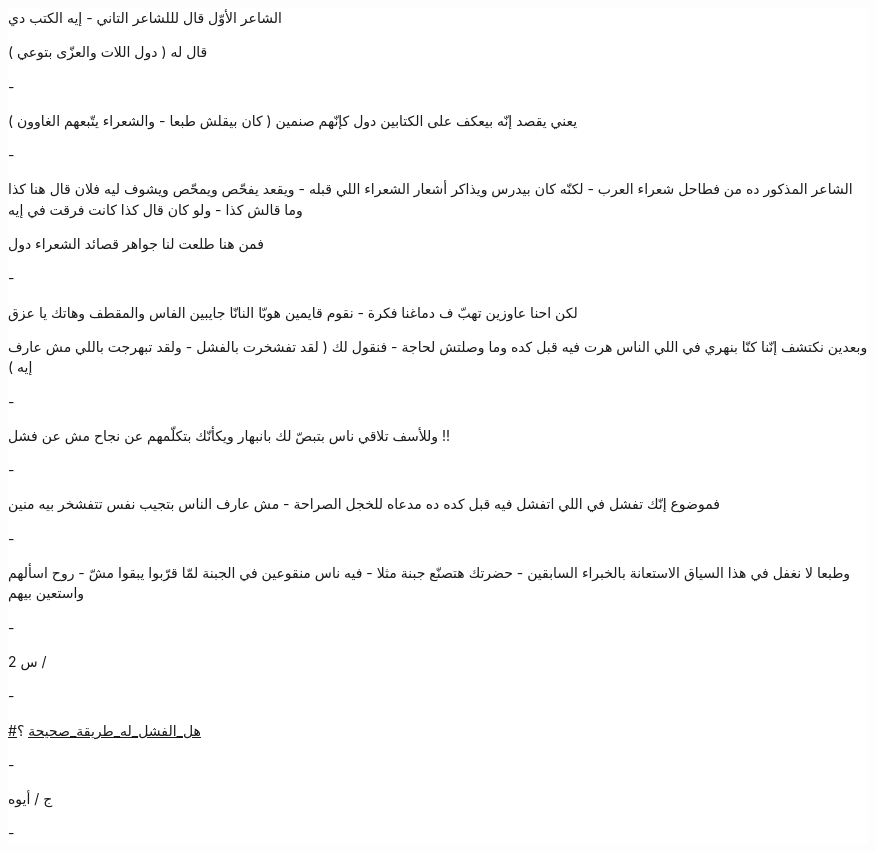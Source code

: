 الشاعر الأوّل قال لللشاعر التاني - إيه الكتب دي

قال له ( دول اللات والعزّى بتوعي )

\-

يعني يقصد إنّه بيعكف على الكتابين دول كإنّهم صنمين ( كان
بيقلش طبعا - والشعراء يتّبعهم الغاوون )

\-

الشاعر المذكور ده من فطاحل شعراء العرب - لكنّه كان بيدرس
ويذاكر أشعار الشعراء اللي قبله - ويقعد يفحّص ويمحّص ويشوف ليه فلان قال هنا
كذا وما قالش كذا - ولو كان قال كذا كانت فرقت في إيه

فمن هنا طلعت لنا جواهر قصائد الشعراء دول

\-

لكن احنا عاوزين تهبّ ف دماغنا فكرة - نقوم قايمين هوبّا
النانّا جايبين الفاس والمقطف وهاتك يا عزق

وبعدين نكتشف إنّنا كنّا بنهري في اللي الناس هرت فيه قبل
كده وما وصلتش لحاجة - فنقول لك ( لقد تفشخرت بالفشل - ولقد تبهرجت باللي
مش عارف إيه )

\-

وللأسف تلاقي ناس بتبصّ لك بانبهار ويكأنّك بتكلّمهم عن نجاح
مش عن فشل !!

\-

فموضوع إنّك تفشل في اللي اتفشل فيه قبل كده ده مدعاه للخجل
الصراحة - مش عارف الناس بتجيب نفس تتفشخر بيه منين

\-

وطبعا لا نغفل في هذا السياق الاستعانة بالخبراء
السابقين - حضرتك هتصنّع جبنة مثلا - فيه ناس منقوعين في الجبنة لمّا قرّبوا
يبقوا مشّ - روح اسألهم واستعين بيهم

\-

س 2 /

\-

[<u>\#هل_الفشل_له_طريقة_صحيحة</u>](https://www.facebook.com/hashtag/%D9%87%D9%84_%D8%A7%D9%84%D9%81%D8%B4%D9%84_%D9%84%D9%87_%D8%B7%D8%B1%D9%8A%D9%82%D8%A9_%D8%B5%D8%AD%D9%8A%D8%AD%D8%A9?__eep__=6&__cft__%5b0%5d=AZVf0FyLnL514YTgkU2C0ed78Z-epDX0muRFwPxnppHq_d54fbpMFgolzrsX2Lnea0EPiWZi0vmHwAhe7D6CJ-4TfNkVPKa7tDLKVSgZSzI5Aqx6qjM8bbMMeo_bto2BSZzb0L3y43rnvv9XG17e3rupmes_3n9bxeFiAmlu23Md1h1On1SJEEJNki37gm8Cr7b6ry3puGFepInkqAiVTuHz&__tn__=*NK-R)
؟

\-

ج / أيوه

\-
